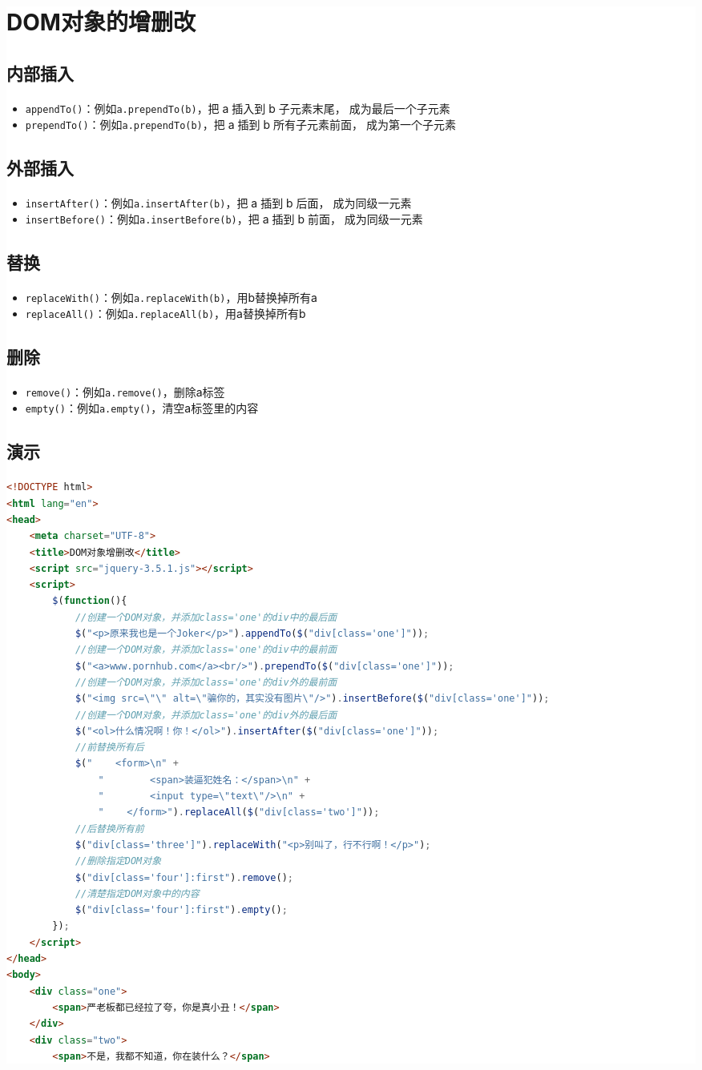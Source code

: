# DOM对象的增删改

## 内部插入

+ `appendTo()`：例如`a.prependTo(b)`，把 a 插入到 b 子元素末尾， 成为最后一个子元素
+ `prependTo()`：例如`a.prependTo(b)`，把 a 插到 b 所有子元素前面， 成为第一个子元素

## 外部插入

+ `insertAfter()`：例如`a.insertAfter(b)`，把 a 插到 b 后面， 成为同级一元素
+ `insertBefore()`：例如`a.insertBefore(b)`，把 a 插到 b 前面， 成为同级一元素

## 替换

+ `replaceWith()`：例如`a.replaceWith(b)`，用b替换掉所有a
+ `replaceAll()`：例如`a.replaceAll(b)`，用a替换掉所有b

## 删除

+ `remove()`：例如`a.remove()`，删除a标签
+ `empty()`：例如`a.empty()`，清空a标签里的内容

## 演示

```html
<!DOCTYPE html>
<html lang="en">
<head>
    <meta charset="UTF-8">
    <title>DOM对象增删改</title>
    <script src="jquery-3.5.1.js"></script>
    <script>
        $(function(){
            //创建一个DOM对象，并添加class='one'的div中的最后面
            $("<p>原来我也是一个Joker</p>").appendTo($("div[class='one']"));
            //创建一个DOM对象，并添加class='one'的div中的最前面
            $("<a>www.pornhub.com</a><br/>").prependTo($("div[class='one']"));
            //创建一个DOM对象，并添加class='one'的div外的最前面
            $("<img src=\"\" alt=\"骗你的，其实没有图片\"/>").insertBefore($("div[class='one']"));
            //创建一个DOM对象，并添加class='one'的div外的最后面
            $("<ol>什么情况啊！你！</ol>").insertAfter($("div[class='one']"));
            //前替换所有后
            $("    <form>\n" +
                "        <span>装逼犯姓名：</span>\n" +
                "        <input type=\"text\"/>\n" +
                "    </form>").replaceAll($("div[class='two']"));
            //后替换所有前
            $("div[class='three']").replaceWith("<p>别叫了，行不行啊！</p>");
            //删除指定DOM对象
            $("div[class='four']:first").remove();
            //清楚指定DOM对象中的内容
            $("div[class='four']:first").empty();
        });
    </script>
</head>
<body>
    <div class="one">
        <span>严老板都已经拉了夸，你是真小丑！</span>
    </div>
    <div class="two">
        <span>不是，我都不知道，你在装什么？</span>
```
